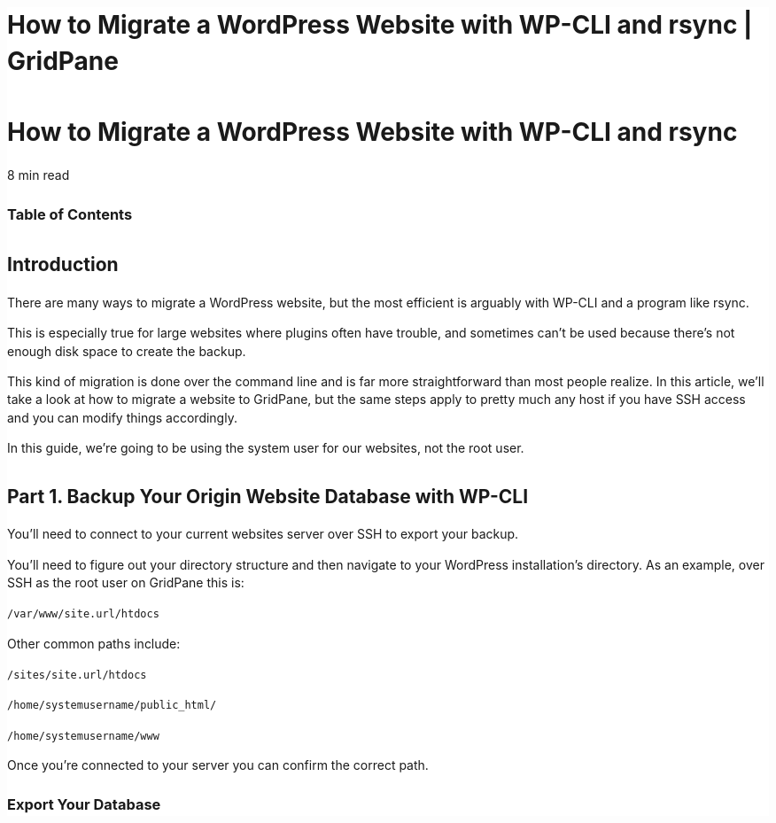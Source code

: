 # How to Migrate a WordPress Website with WP-CLI and rsync | GridPane

# How to Migrate a WordPress Website with WP-CLI and rsync

 

8 min read 

### Table of Contents

 

## Introduction

There are many ways to migrate a WordPress website, but the most efficient is arguably with WP-CLI and a program like rsync.

This is especially true for large websites where plugins often have trouble, and sometimes can’t be used because there’s not enough disk space to create the backup.

This kind of migration is done over the command line and is far more straightforward than most people realize. In this article, we’ll take a look at how to migrate a website to GridPane, but the same steps apply to pretty much any host if you have SSH access and you can modify things accordingly.

In this guide, we’re going to be using the system user for our websites, not the root user.

 

## Part 1. Backup Your Origin Website Database with WP-CLI

You’ll need to connect to your current websites server over SSH to export your backup.

You’ll need to figure out your directory structure and then navigate to your WordPress installation’s directory. As an example, over SSH as the root user on GridPane this is:

```
/var/www/site.url/htdocs
```

Other common paths include:

```
/sites/site.url/htdocs
```

```
/home/systemusername/public_html/
```

```
/home/systemusername/www
```

Once you’re connected to your server you can confirm the correct path.

### Export Your Database
